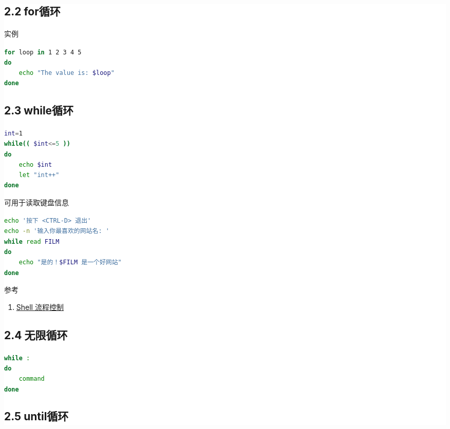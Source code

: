 ## 2.2 for循环

实例

```bash
for loop in 1 2 3 4 5
do
    echo "The value is: $loop"
done
```



## 2.3 while循环

```bash
int=1
while(( $int<=5 ))
do
    echo $int
    let "int++"
done
```



可用于读取键盘信息

```bash
echo '按下 <CTRL-D> 退出'
echo -n '输入你最喜欢的网站名: '
while read FILM
do
    echo "是的！$FILM 是一个好网站"
done
```



参考

1.  [Shell 流程控制](https://www.runoob.com/linux/linux-shell-process-control.html) 



## 2.4 无限循环

```bash
while :
do 
	command
done
```



## 2.5 until循环
